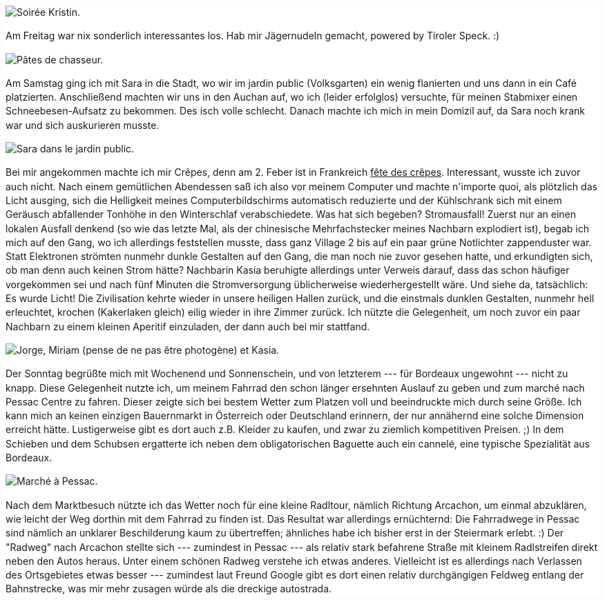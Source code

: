 ![Soirée Kristin.]($media$/Photo2596.jpg)

Am Freitag war nix sonderlich interessantes los. Hab mir Jägernudeln gemacht, powered by Tiroler Speck. :)

![Pâtes de chasseur.]($media$/Photo2600.jpg)

Am Samstag ging ich mit Sara in die Stadt, wo wir im jardin public (Volksgarten) ein wenig flanierten und uns dann in ein Café platzierten. Anschließend machten wir uns in den Auchan auf, wo ich (leider erfolglos) versuchte, für meinen Stabmixer einen Schneebesen-Aufsatz zu bekommen. Des isch volle schlecht. Danach machte ich mich in mein Domizil auf, da Sara noch krank war und sich auskurieren musste.

![Sara dans le jardin public.]($media$/Photo2607.jpg)

Bei mir angekommen machte ich mir Crêpes, denn am 2. Feber ist in Frankreich [fête des crêpes](http://fr.wikipedia.org/wiki/Chandeleur). Interessant, wusste ich zuvor auch nicht. Nach einem gemütlichen Abendessen saß ich also vor meinem Computer und machte n'importe quoi, als plötzlich das Licht ausging, sich die Helligkeit meines Computerbildschirms automatisch reduzierte und der Kühlschrank sich mit einem Geräusch abfallender Tonhöhe in den Winterschlaf verabschiedete. Was hat sich begeben? Stromausfall! Zuerst nur an einen lokalen Ausfall denkend (so wie das letzte Mal, als der chinesische Mehrfachstecker meines Nachbarn explodiert ist), begab ich mich auf den Gang, wo ich allerdings feststellen musste, dass ganz Village 2 bis auf ein paar grüne Notlichter zappenduster war. Statt Elektronen strömten nunmehr dunkle Gestalten auf den Gang, die man noch nie zuvor gesehen hatte, und erkundigten sich, ob man denn auch keinen Strom hätte? Nachbarin Kasia beruhigte allerdings unter Verweis darauf, dass das schon häufiger vorgekommen sei und nach fünf Minuten die Stromversorgung üblicherweise wiederhergestellt wäre. Und siehe da, tatsächlich: Es wurde Licht! Die Zivilisation kehrte wieder in unsere heiligen Hallen zurück, und die einstmals dunklen Gestalten, nunmehr hell erleuchtet, krochen (Kakerlaken gleich) eilig wieder in ihre Zimmer zurück. Ich nützte die Gelegenheit, um noch zuvor ein paar Nachbarn zu einem kleinen Aperitif einzuladen, der dann auch bei mir stattfand.

![Jorge, Miriam (pense de ne pas être photogène) et Kasia.]($media$/Photo2611.jpg)

Der Sonntag begrüßte mich mit Wochenend und Sonnenschein, und von letzterem --- für Bordeaux ungewohnt --- nicht zu knapp. Diese Gelegenheit nutzte ich, um meinem Fahrrad den schon länger ersehnten Auslauf zu geben und zum marché nach Pessac Centre zu fahren. Dieser zeigte sich bei bestem Wetter zum Platzen voll und beeindruckte mich durch seine Größe. Ich kann mich an keinen einzigen Bauernmarkt in Österreich oder Deutschland erinnern, der nur annähernd eine solche Dimension erreicht hätte. Lustigerweise gibt es dort auch z.B. Kleider zu kaufen, und zwar zu ziemlich kompetitiven Preisen. ;) In dem Schieben und dem Schubsen ergatterte ich neben dem obligatorischen Baguette auch ein cannelé, eine typische Spezialität aus Bordeaux.

![Marché à Pessac.]($media$/Photo2613.jpg)

Nach dem Marktbesuch nützte ich das Wetter noch für eine kleine Radltour, nämlich Richtung Arcachon, um einmal abzuklären, wie leicht der Weg dorthin mit dem Fahrrad zu finden ist. Das Resultat war allerdings ernüchternd: Die Fahrradwege in Pessac sind nämlich an unklarer Beschilderung kaum zu übertreffen; ähnliches habe ich bisher erst in der Steiermark erlebt. :) Der "Radweg" nach Arcachon stellte sich --- zumindest in Pessac --- als relativ stark befahrene Straße mit kleinem Radlstreifen direkt neben den Autos heraus. Unter einem schönen Radweg verstehe ich etwas anderes. Vielleicht ist es allerdings nach Verlassen des Ortsgebietes etwas besser --- zumindest laut Freund Google gibt es dort einen relativ durchgängigen Feldweg entlang der Bahnstrecke, was mir mehr zusagen würde als die dreckige autostrada.
